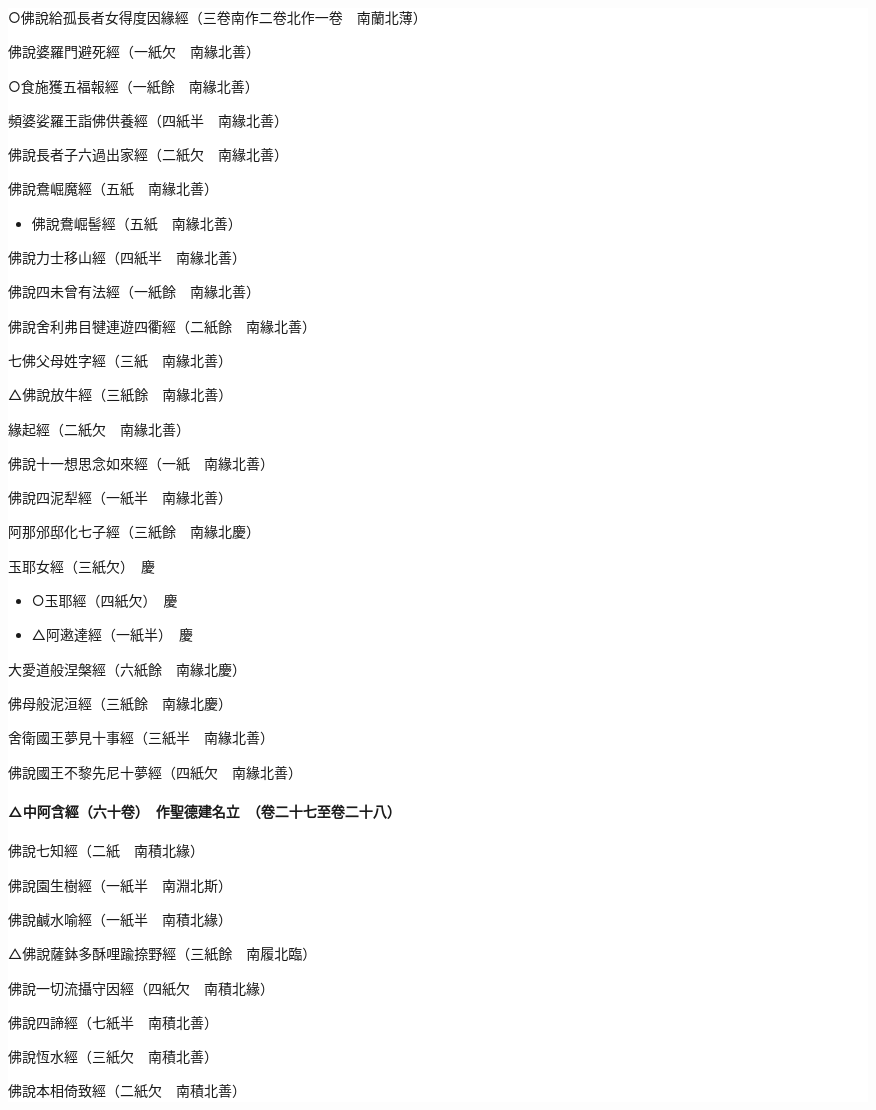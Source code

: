 ○佛說給孤長者女得度因緣經（三卷南作二卷北作一卷　南蘭北薄）

佛說婆羅門避死經（一紙欠　南緣北善）

○食施獲五福報經（一紙餘　南緣北善）

頻婆娑羅王詣佛供養經（四紙半　南緣北善）

佛說長者子六過出家經（二紙欠　南緣北善）

佛說鴦崛魔經（五紙　南緣北善）

- 佛說鴦崛髻經（五紙　南緣北善）


佛說力士移山經（四紙半　南緣北善）

佛說四未曾有法經（一紙餘　南緣北善）

佛說舍利弗目犍連遊四衢經（二紙餘　南緣北善）

七佛父母姓字經（三紙　南緣北善）

△佛說放牛經（三紙餘　南緣北善）

緣起經（二紙欠　南緣北善）

佛說十一想思念如來經（一紙　南緣北善）

佛說四泥犁經（一紙半　南緣北善）

阿那邠邸化七子經（三紙餘　南緣北慶）

玉耶女經（三紙欠）　慶

- ○玉耶經（四紙欠）　慶

- △阿遫達經（一紙半）　慶


大愛道般涅槃經（六紙餘　南緣北慶）

佛母般泥洹經（三紙餘　南緣北慶）

舍衛國王夢見十事經（三紙半　南緣北善）

佛說國王不黎先尼十夢經（四紙欠　南緣北善）

#### △中阿含經（六十卷）　作聖德建名立　（卷二十七至卷二十八）

佛說七知經（二紙　南積北緣）

佛說園生樹經（一紙半　南淵北斯）

佛說鹹水喻經（一紙半　南積北緣）

△佛說薩鉢多酥哩踰捺野經（三紙餘　南履北臨）

佛說一切流攝守因經（四紙欠　南積北緣）

佛說四諦經（七紙半　南積北善）

佛說恆水經（三紙欠　南積北善）

佛說本相倚致經（二紙欠　南積北善）
